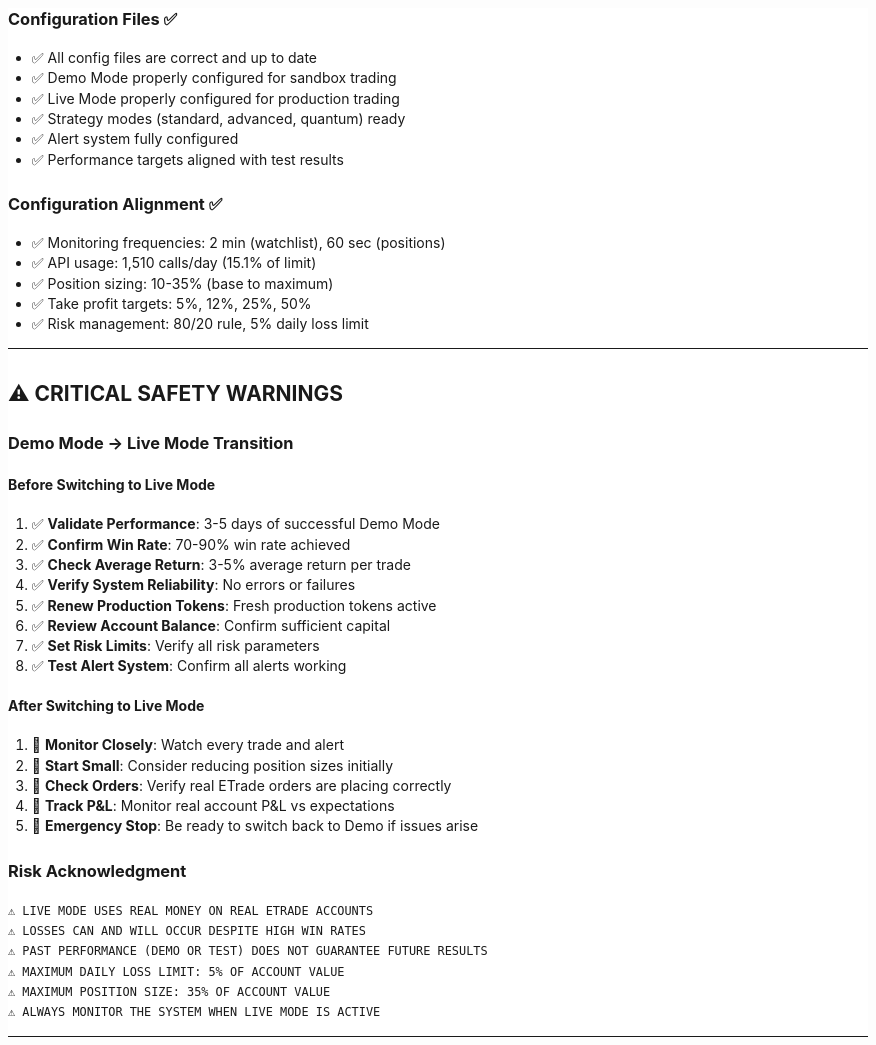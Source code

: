 ### **Configuration Files** ✅
- ✅ All config files are correct and up to date
- ✅ Demo Mode properly configured for sandbox trading
- ✅ Live Mode properly configured for production trading
- ✅ Strategy modes (standard, advanced, quantum) ready
- ✅ Alert system fully configured
- ✅ Performance targets aligned with test results

### **Configuration Alignment** ✅
- ✅ Monitoring frequencies: 2 min (watchlist), 60 sec (positions)
- ✅ API usage: 1,510 calls/day (15.1% of limit)
- ✅ Position sizing: 10-35% (base to maximum)
- ✅ Take profit targets: 5%, 12%, 25%, 50%
- ✅ Risk management: 80/20 rule, 5% daily loss limit

---

## ⚠️ **CRITICAL SAFETY WARNINGS**

### **Demo Mode → Live Mode Transition**

#### **Before Switching to Live Mode**
1. ✅ **Validate Performance**: 3-5 days of successful Demo Mode
2. ✅ **Confirm Win Rate**: 70-90% win rate achieved
3. ✅ **Check Average Return**: 3-5% average return per trade
4. ✅ **Verify System Reliability**: No errors or failures
5. ✅ **Renew Production Tokens**: Fresh production tokens active
6. ✅ **Review Account Balance**: Confirm sufficient capital
7. ✅ **Set Risk Limits**: Verify all risk parameters
8. ✅ **Test Alert System**: Confirm all alerts working

#### **After Switching to Live Mode**
1. 🚨 **Monitor Closely**: Watch every trade and alert
2. 🚨 **Start Small**: Consider reducing position sizes initially
3. 🚨 **Check Orders**: Verify real ETrade orders are placing correctly
4. 🚨 **Track P&L**: Monitor real account P&L vs expectations
5. 🚨 **Emergency Stop**: Be ready to switch back to Demo if issues arise

### **Risk Acknowledgment**
```
⚠️ LIVE MODE USES REAL MONEY ON REAL ETRADE ACCOUNTS
⚠️ LOSSES CAN AND WILL OCCUR DESPITE HIGH WIN RATES
⚠️ PAST PERFORMANCE (DEMO OR TEST) DOES NOT GUARANTEE FUTURE RESULTS
⚠️ MAXIMUM DAILY LOSS LIMIT: 5% OF ACCOUNT VALUE
⚠️ MAXIMUM POSITION SIZE: 35% OF ACCOUNT VALUE
⚠️ ALWAYS MONITOR THE SYSTEM WHEN LIVE MODE IS ACTIVE
```

---
